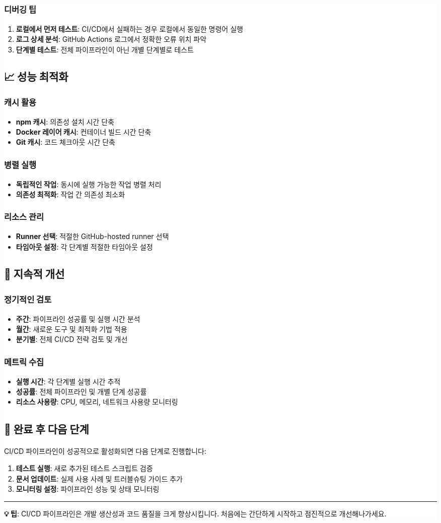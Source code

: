 ### **디버깅 팁**
1. **로컬에서 먼저 테스트**: CI/CD에서 실패하는 경우 로컬에서 동일한 명령어 실행
2. **로그 상세 분석**: GitHub Actions 로그에서 정확한 오류 위치 파악
3. **단계별 테스트**: 전체 파이프라인이 아닌 개별 단계별로 테스트

## 📈 **성능 최적화**

### **캐시 활용**
- **npm 캐시**: 의존성 설치 시간 단축
- **Docker 레이어 캐시**: 컨테이너 빌드 시간 단축
- **Git 캐시**: 코드 체크아웃 시간 단축

### **병렬 실행**
- **독립적인 작업**: 동시에 실행 가능한 작업 병렬 처리
- **의존성 최적화**: 작업 간 의존성 최소화

### **리소스 관리**
- **Runner 선택**: 적절한 GitHub-hosted runner 선택
- **타임아웃 설정**: 각 단계별 적절한 타임아웃 설정

## 🔄 **지속적 개선**

### **정기적인 검토**
- **주간**: 파이프라인 성공률 및 실행 시간 분석
- **월간**: 새로운 도구 및 최적화 기법 적용
- **분기별**: 전체 CI/CD 전략 검토 및 개선

### **메트릭 수집**
- **실행 시간**: 각 단계별 실행 시간 추적
- **성공률**: 전체 파이프라인 및 개별 단계 성공률
- **리소스 사용량**: CPU, 메모리, 네트워크 사용량 모니터링

## 🎉 **완료 후 다음 단계**

CI/CD 파이프라인이 성공적으로 활성화되면 다음 단계로 진행합니다:

1. **테스트 실행**: 새로 추가된 테스트 스크립트 검증
2. **문서 업데이트**: 실제 사용 사례 및 트러블슈팅 가이드 추가
3. **모니터링 설정**: 파이프라인 성능 및 상태 모니터링

---

**💡 팁**: CI/CD 파이프라인은 개발 생산성과 코드 품질을 크게 향상시킵니다. 
처음에는 간단하게 시작하고 점진적으로 개선해나가세요.
